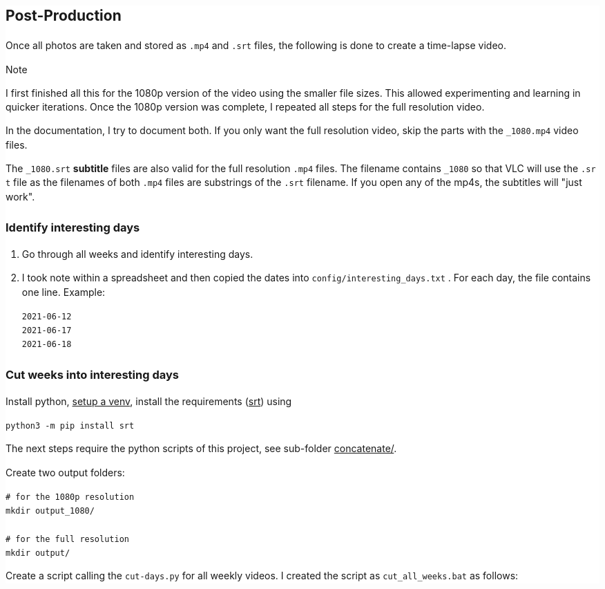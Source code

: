 

## Post-Production

Once all photos are taken and stored as `.mp4` and `.srt` files, the following is done to create a time-lapse video.

> [!NOTE]
> I first finished all this for the 1080p version of the video using the smaller file sizes. This allowed experimenting and learning in quicker iterations. Once the 1080p version was complete, I repeated all steps for the full resolution video. 
>
> In the documentation, I try to document both. If you only want the full resolution video, skip the parts with the `_1080.mp4`  video files. 
>
> The `_1080.srt`  **subtitle** files are also valid for the full resolution `.mp4` files. The filename contains  `_1080` so that VLC will use the `.srt` file as the filenames of both `.mp4` files are substrings of the `.srt` filename. If you open any of the mp4s, the subtitles will "just work".



### Identify interesting days

1. Go through all weeks and identify interesting days.

2. I took note within a spreadsheet and then copied the dates into `config/interesting_days.txt` . For each day, the file contains one line. Example:
   ```
   2021-06-12
   2021-06-17
   2021-06-18
   ```

### Cut weeks into interesting days

Install python, [setup a venv](https://docs.python.org/3/tutorial/venv.html),  install the requirements ([srt](https://github.com/cdown/srt)) using 

```
python3 -m pip install srt
```

The next steps require the python scripts of this project, see sub-folder [concatenate/](concatenate/). 

Create two output folders:

```
# for the 1080p resolution
mkdir output_1080/

# for the full resolution
mkdir output/      
```

Create a script calling the `cut-days.py` for all weekly videos. I created the script as `cut_all_weeks.bat` as follows:

